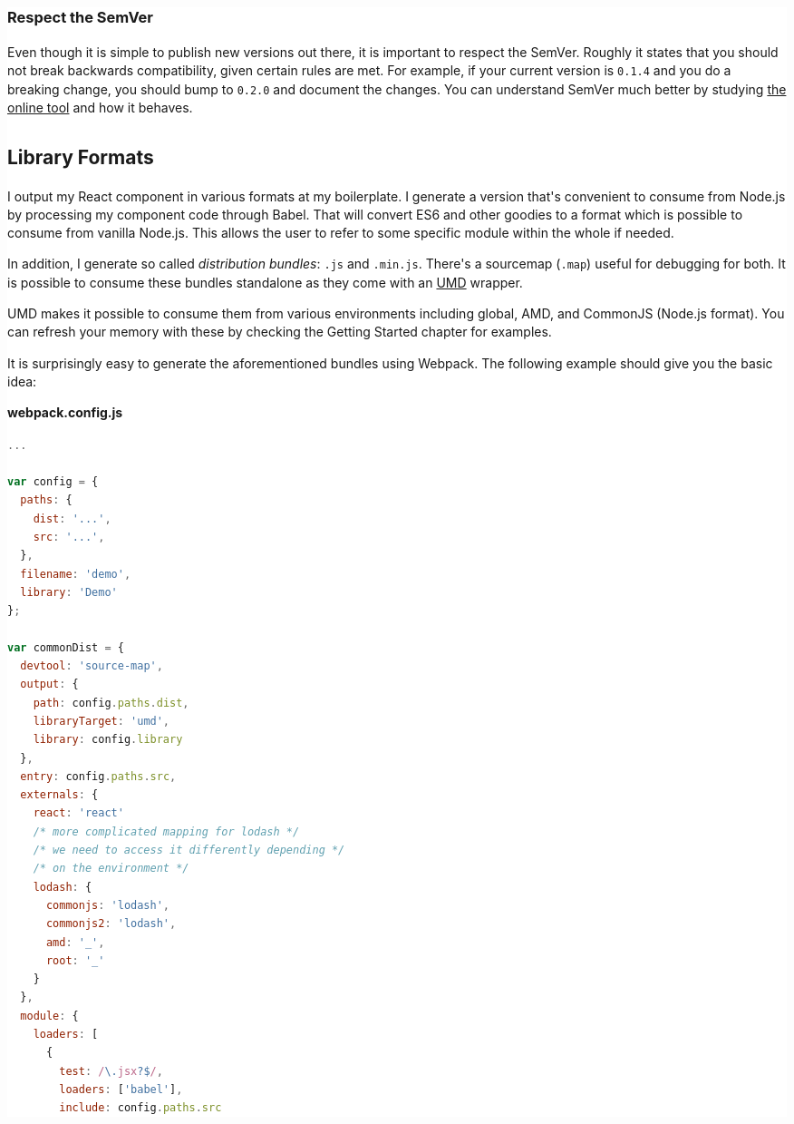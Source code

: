 ### Respect the SemVer

Even though it is simple to publish new versions out there, it is important to respect the SemVer. Roughly it states that you should not break backwards compatibility, given certain rules are met. For example, if your current version is `0.1.4` and you do a breaking change, you should bump to `0.2.0` and document the changes. You can understand SemVer much better by studying [the online tool](http://semver.npmjs.com/) and how it behaves.

## Library Formats

I output my React component in various formats at my boilerplate. I generate a version that's convenient to consume from Node.js by processing my component code through Babel. That will convert ES6 and other goodies to a format which is possible to consume from vanilla Node.js. This allows the user to refer to some specific module within the whole if needed.

In addition, I generate so called *distribution bundles*: `.js` and `.min.js`. There's a sourcemap (`.map`) useful for debugging for both. It is possible to consume these bundles standalone as they come with an [UMD](https://github.com/umdjs/umd) wrapper.

UMD makes it possible to consume them from various environments including global, AMD, and CommonJS (Node.js format). You can refresh your memory with these by checking the Getting Started chapter for examples.

It is surprisingly easy to generate the aforementioned bundles using Webpack. The following example should give you the basic idea:

**webpack.config.js**

```javascript
...

var config = {
  paths: {
    dist: '...',
    src: '...',
  },
  filename: 'demo',
  library: 'Demo'
};

var commonDist = {
  devtool: 'source-map',
  output: {
    path: config.paths.dist,
    libraryTarget: 'umd',
    library: config.library
  },
  entry: config.paths.src,
  externals: {
    react: 'react'
    /* more complicated mapping for lodash */
    /* we need to access it differently depending */
    /* on the environment */
    lodash: {
      commonjs: 'lodash',
      commonjs2: 'lodash',
      amd: '_',
      root: '_'
    }
  },
  module: {
    loaders: [
      {
        test: /\.jsx?$/,
        loaders: ['babel'],
        include: config.paths.src
```